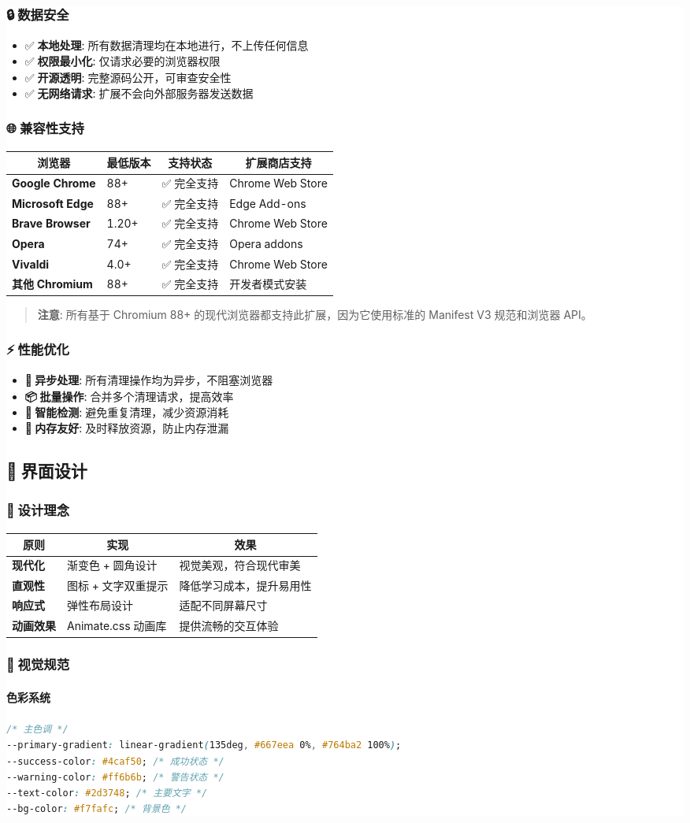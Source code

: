 ### 🔒 数据安全

- ✅ **本地处理**: 所有数据清理均在本地进行，不上传任何信息
- ✅ **权限最小化**: 仅请求必要的浏览器权限
- ✅ **开源透明**: 完整源码公开，可审查安全性
- ✅ **无网络请求**: 扩展不会向外部服务器发送数据

### 🌐 兼容性支持

| 浏览器             | 最低版本 | 支持状态    | 扩展商店支持     |
| ------------------ | -------- | ----------- | ---------------- |
| **Google Chrome**  | 88+      | ✅ 完全支持 | Chrome Web Store |
| **Microsoft Edge** | 88+      | ✅ 完全支持 | Edge Add-ons     |
| **Brave Browser**  | 1.20+    | ✅ 完全支持 | Chrome Web Store |
| **Opera**          | 74+      | ✅ 完全支持 | Opera addons     |
| **Vivaldi**        | 4.0+     | ✅ 完全支持 | Chrome Web Store |
| **其他 Chromium**  | 88+      | ✅ 完全支持 | 开发者模式安装   |

> **注意**: 所有基于 Chromium 88+ 的现代浏览器都支持此扩展，因为它使用标准的 Manifest V3 规范和浏览器 API。

### ⚡ 性能优化

- **🔄 异步处理**: 所有清理操作均为异步，不阻塞浏览器
- **📦 批量操作**: 合并多个清理请求，提高效率
- **🧠 智能检测**: 避免重复清理，减少资源消耗
- **💾 内存友好**: 及时释放资源，防止内存泄漏

## 🎨 界面设计

### 🎯 设计理念

| 原则         | 实现                | 效果                     |
| ------------ | ------------------- | ------------------------ |
| **现代化**   | 渐变色 + 圆角设计   | 视觉美观，符合现代审美   |
| **直观性**   | 图标 + 文字双重提示 | 降低学习成本，提升易用性 |
| **响应式**   | 弹性布局设计        | 适配不同屏幕尺寸         |
| **动画效果** | Animate.css 动画库  | 提供流畅的交互体验       |

### 🎨 视觉规范

#### 色彩系统

```css
/* 主色调 */
--primary-gradient: linear-gradient(135deg, #667eea 0%, #764ba2 100%);
--success-color: #4caf50; /* 成功状态 */
--warning-color: #ff6b6b; /* 警告状态 */
--text-color: #2d3748; /* 主要文字 */
--bg-color: #f7fafc; /* 背景色 */
```
